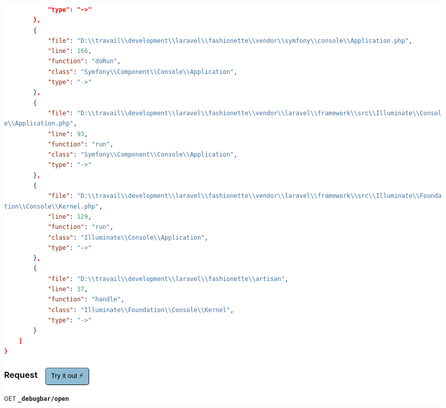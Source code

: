 ```json
            "type": "->"
        },
        {
            "file": "D:\\travail\\development\\laravel\\fashionette\\vendor\\symfony\\console\\Application.php",
            "line": 166,
            "function": "doRun",
            "class": "Symfony\\Component\\Console\\Application",
            "type": "->"
        },
        {
            "file": "D:\\travail\\development\\laravel\\fashionette\\vendor\\laravel\\framework\\src\\Illuminate\\Console\\Application.php",
            "line": 93,
            "function": "run",
            "class": "Symfony\\Component\\Console\\Application",
            "type": "->"
        },
        {
            "file": "D:\\travail\\development\\laravel\\fashionette\\vendor\\laravel\\framework\\src\\Illuminate\\Foundation\\Console\\Kernel.php",
            "line": 129,
            "function": "run",
            "class": "Illuminate\\Console\\Application",
            "type": "->"
        },
        {
            "file": "D:\\travail\\development\\laravel\\fashionette\\artisan",
            "line": 37,
            "function": "handle",
            "class": "Illuminate\\Foundation\\Console\\Kernel",
            "type": "->"
        }
    ]
}
```
<div id="execution-results-GET_debugbar-open" hidden>
    <blockquote>Received response<span id="execution-response-status-GET_debugbar-open"></span>:</blockquote>
    <pre class="json"><code id="execution-response-content-GET_debugbar-open"></code></pre>
</div>
<div id="execution-error-GET_debugbar-open" hidden>
    <blockquote>Request failed with error:</blockquote>
    <pre><code id="execution-error-message-GET_debugbar-open"></code></pre>
</div>
<form id="form-GET_debugbar-open" data-method="GET" data-path="_debugbar/open" data-authed="0" data-hasfiles="0" data-headers='{"Content-Type":"application\/json","Accept":"application\/json","Api-Version":"v1"}' onsubmit="event.preventDefault(); executeTryOut('GET_debugbar-open', this);">
<h3>
    Request&nbsp;&nbsp;&nbsp;
        <button type="button" style="background-color: #8fbcd4; padding: 5px 10px; border-radius: 5px; border-width: thin;" id="btn-tryout-GET_debugbar-open" onclick="tryItOut('GET_debugbar-open');">Try it out ⚡</button>
    <button type="button" style="background-color: #c97a7e; padding: 5px 10px; border-radius: 5px; border-width: thin;" id="btn-canceltryout-GET_debugbar-open" onclick="cancelTryOut('GET_debugbar-open');" hidden>Cancel</button>&nbsp;&nbsp;
    <button type="submit" style="background-color: #6ac174; padding: 5px 10px; border-radius: 5px; border-width: thin;" id="btn-executetryout-GET_debugbar-open" hidden>Send Request 💥</button>
    </h3>
<p>
<small class="badge badge-green">GET</small>
 <b><code>_debugbar/open</code></b>
</p>